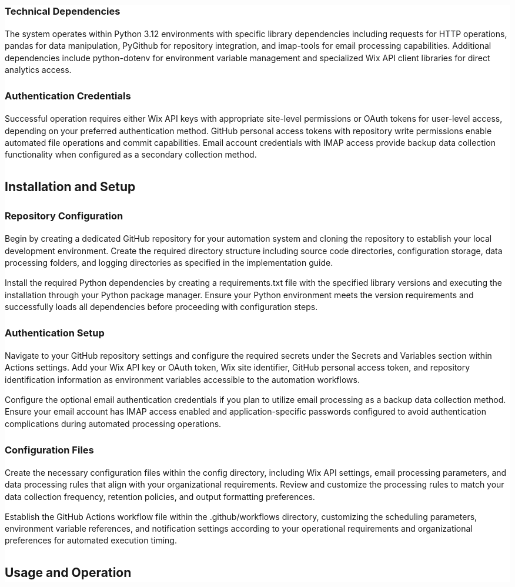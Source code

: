 ### Technical Dependencies

The system operates within Python 3.12 environments with specific library dependencies including requests for HTTP operations, pandas for data manipulation, PyGithub for repository integration, and imap-tools for email processing capabilities. Additional dependencies include python-dotenv for environment variable management and specialized Wix API client libraries for direct analytics access.

### Authentication Credentials

Successful operation requires either Wix API keys with appropriate site-level permissions or OAuth tokens for user-level access, depending on your preferred authentication method. GitHub personal access tokens with repository write permissions enable automated file operations and commit capabilities. Email account credentials with IMAP access provide backup data collection functionality when configured as a secondary collection method.

## Installation and Setup

### Repository Configuration

Begin by creating a dedicated GitHub repository for your automation system and cloning the repository to establish your local development environment. Create the required directory structure including source code directories, configuration storage, data processing folders, and logging directories as specified in the implementation guide.

Install the required Python dependencies by creating a requirements.txt file with the specified library versions and executing the installation through your Python package manager. Ensure your Python environment meets the version requirements and successfully loads all dependencies before proceeding with configuration steps.

### Authentication Setup

Navigate to your GitHub repository settings and configure the required secrets under the Secrets and Variables section within Actions settings. Add your Wix API key or OAuth token, Wix site identifier, GitHub personal access token, and repository identification information as environment variables accessible to the automation workflows.

Configure the optional email authentication credentials if you plan to utilize email processing as a backup data collection method. Ensure your email account has IMAP access enabled and application-specific passwords configured to avoid authentication complications during automated processing operations.

### Configuration Files

Create the necessary configuration files within the config directory, including Wix API settings, email processing parameters, and data processing rules that align with your organizational requirements. Review and customize the processing rules to match your data collection frequency, retention policies, and output formatting preferences.

Establish the GitHub Actions workflow file within the .github/workflows directory, customizing the scheduling parameters, environment variable references, and notification settings according to your operational requirements and organizational preferences for automated execution timing.

## Usage and Operation
